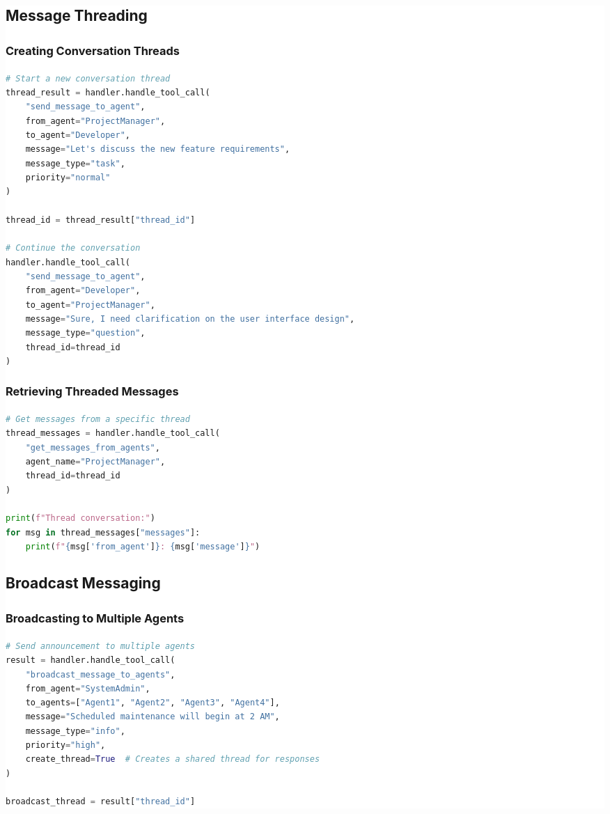 ## Message Threading

### Creating Conversation Threads

```python
# Start a new conversation thread
thread_result = handler.handle_tool_call(
    "send_message_to_agent",
    from_agent="ProjectManager",
    to_agent="Developer",
    message="Let's discuss the new feature requirements",
    message_type="task",
    priority="normal"
)

thread_id = thread_result["thread_id"]

# Continue the conversation
handler.handle_tool_call(
    "send_message_to_agent",
    from_agent="Developer", 
    to_agent="ProjectManager",
    message="Sure, I need clarification on the user interface design",
    message_type="question",
    thread_id=thread_id
)
```

### Retrieving Threaded Messages

```python
# Get messages from a specific thread
thread_messages = handler.handle_tool_call(
    "get_messages_from_agents",
    agent_name="ProjectManager",
    thread_id=thread_id
)

print(f"Thread conversation:")
for msg in thread_messages["messages"]:
    print(f"{msg['from_agent']}: {msg['message']}")
```

## Broadcast Messaging

### Broadcasting to Multiple Agents

```python
# Send announcement to multiple agents
result = handler.handle_tool_call(
    "broadcast_message_to_agents",
    from_agent="SystemAdmin",
    to_agents=["Agent1", "Agent2", "Agent3", "Agent4"],
    message="Scheduled maintenance will begin at 2 AM",
    message_type="info",
    priority="high",
    create_thread=True  # Creates a shared thread for responses
)

broadcast_thread = result["thread_id"]
```
